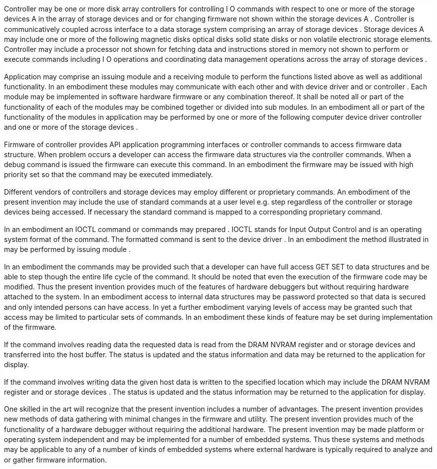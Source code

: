 Controller may be one or more disk array controllers for controlling I O commands with respect to one or more of the storage devices A in the array of storage devices and or for changing firmware not shown within the storage devices A . Controller is communicatively coupled across interface to a data storage system comprising an array of storage devices . Storage devices A may include one or more of the following magnetic disks optical disks solid state disks or non volatile electronic storage elements. Controller may include a processor not shown for fetching data and instructions stored in memory not shown to perform or execute commands including I O operations and coordinating data management operations across the array of storage devices .

Application may comprise an issuing module and a receiving module to perform the functions listed above as well as additional functionality. In an embodiment these modules may communicate with each other and with device driver and or controller . Each module may be implemented in software hardware firmware or any combination thereof. It shall be noted all or part of the functionality of each of the modules may be combined together or divided into sub modules. In an embodiment all or part of the functionality of the modules in application may be performed by one or more of the following computer device driver controller and one or more of the storage devices .

Firmware of controller provides API application programming interfaces or controller commands to access firmware data structure. When problem occurs a developer can access the firmware data structures via the controller commands. When a debug command is issued the firmware can execute this command. In an embodiment the firmware may be issued with high priority set so that the command may be executed immediately.

Different vendors of controllers and storage devices may employ different or proprietary commands. An embodiment of the present invention may include the use of standard commands at a user level e.g. step regardless of the controller or storage devices being accessed. If necessary the standard command is mapped to a corresponding proprietary command.

In an embodiment an IOCTL command or commands may prepared . IOCTL stands for Input Output Control and is an operating system format of the command. The formatted command is sent to the device driver . In an embodiment the method illustrated in may be performed by issuing module .

In an embodiment the commands may be provided such that a developer can have full access GET SET to data structures and be able to step though the entire life cycle of the command. It should be noted that even the execution of the firmware code may be modified. Thus the present invention provides much of the features of hardware debuggers but without requiring hardware attached to the system. In an embodiment access to internal data structures may be password protected so that data is secured and only intended persons can have access. In yet a further embodiment varying levels of access may be granted such that access may be limited to particular sets of commands. In an embodiment these kinds of feature may be set during implementation of the firmware.

If the command involves reading data the requested data is read from the DRAM NVRAM register and or storage devices and transferred into the host buffer. The status is updated and the status information and data may be returned to the application for display.

If the command involves writing data the given host data is written to the specified location which may include the DRAM NVRAM register and or storage devices . The status is updated and the status information may be returned to the application for display.

One skilled in the art will recognize that the present invention includes a number of advantages. The present invention provides new methods of data gathering with minimal changes in the firmware and utility. The present invention provides much of the functionality of a hardware debugger without requiring the additional hardware. The present invention may be made platform or operating system independent and may be implemented for a number of embedded systems. Thus these systems and methods may be applicable to any of a number of kinds of embedded systems where external hardware is typically required to analyze and or gather firmware information.
